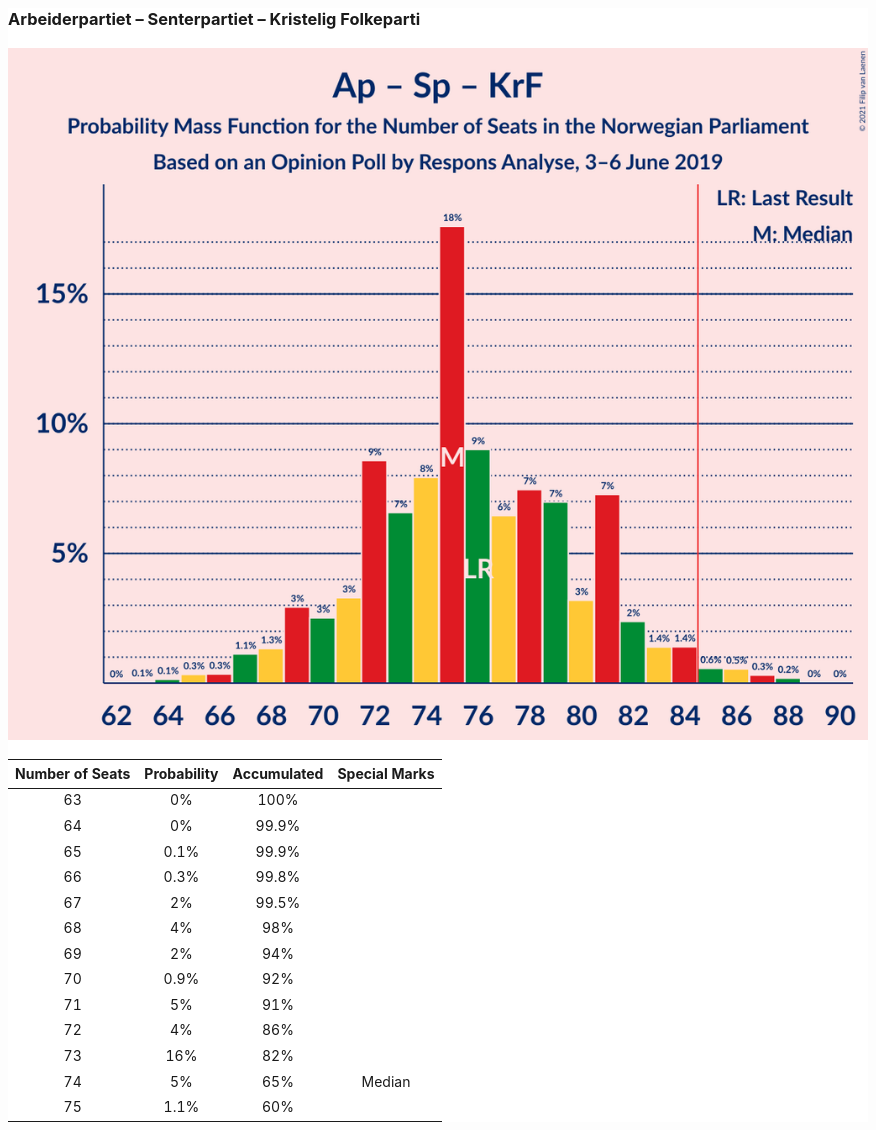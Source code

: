 ### Arbeiderpartiet – Senterpartiet – Kristelig Folkeparti

![Graph with seats probability mass function not yet produced](2019-06-06-ResponsAnalyse-coalitions-seats-pmf-ap–sp–krf.png "Seats Probability Mass Function")

| Number of Seats | Probability | Accumulated | Special Marks |
|:---------------:|:-----------:|:-----------:|:-------------:|
| 63 | 0% | 100% |  |
| 64 | 0% | 99.9% |  |
| 65 | 0.1% | 99.9% |  |
| 66 | 0.3% | 99.8% |  |
| 67 | 2% | 99.5% |  |
| 68 | 4% | 98% |  |
| 69 | 2% | 94% |  |
| 70 | 0.9% | 92% |  |
| 71 | 5% | 91% |  |
| 72 | 4% | 86% |  |
| 73 | 16% | 82% |  |
| 74 | 5% | 65% | Median |
| 75 | 1.1% | 60% |  |